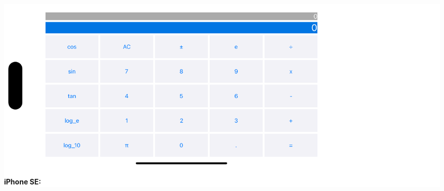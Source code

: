 
<img src="screenshots/iphone14Pro_landscape.png" alt="drawing" width="700"/>
</p>

**iPhone SE:**
<p align="center">